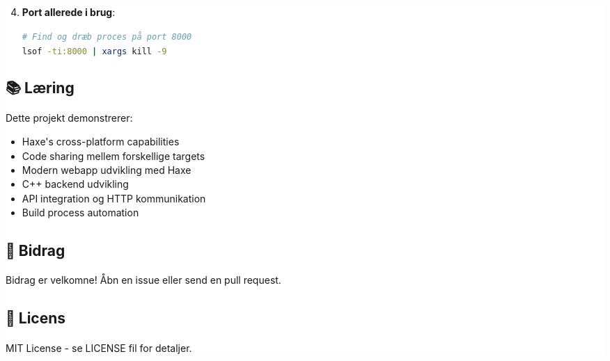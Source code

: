 4. **Port allerede i brug**:
   ```bash
   # Find og dræb proces på port 8000
   lsof -ti:8000 | xargs kill -9
   ```

## 📚 Læring

Dette projekt demonstrerer:
- Haxe's cross-platform capabilities
- Code sharing mellem forskellige targets
- Modern webapp udvikling med Haxe
- C++ backend udvikling
- API integration og HTTP kommunikation
- Build process automation

## 🤝 Bidrag

Bidrag er velkomne! Åbn en issue eller send en pull request.

## 📄 Licens

MIT License - se LICENSE fil for detaljer.
